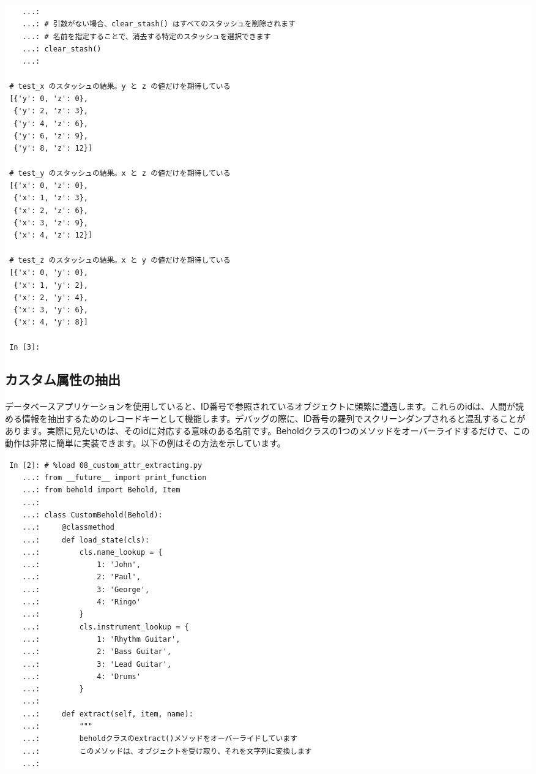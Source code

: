 ```
    ...:
    ...: # 引数がない場合、clear_stash() はすべてのスタッシュを削除されます
    ...: # 名前を指定することで、消去する特定のスタッシュを選択できます
    ...: clear_stash()
    ...:
 
 # test_x のスタッシュの結果。y と z の値だけを期待している
 [{'y': 0, 'z': 0},
  {'y': 2, 'z': 3},
  {'y': 4, 'z': 6},
  {'y': 6, 'z': 9},
  {'y': 8, 'z': 12}]
 
 # test_y のスタッシュの結果。x と z の値だけを期待している
 [{'x': 0, 'z': 0},
  {'x': 1, 'z': 3},
  {'x': 2, 'z': 6},
  {'x': 3, 'z': 9},
  {'x': 4, 'z': 12}]
 
 # test_z のスタッシュの結果。x と y の値だけを期待している
 [{'x': 0, 'y': 0},
  {'x': 1, 'y': 2},
  {'x': 2, 'y': 4},
  {'x': 3, 'y': 6},
  {'x': 4, 'y': 8}]
 
 In [3]:
```



## カスタム属性の抽出
データベースアプリケーションを使用していると、ID番号で参照されているオブジェクトに頻繁に遭遇します。これらのidは、人間が読める情報を抽出するためのレコードキーとして機能します。デバッグの際に、ID番号の羅列でスクリーンダンプされると混乱することがあります。実際に見たいのは、そのidに対応する意味のある名前です。Beholdクラスの1つのメソッドをオーバーライドするだけで、この動作は非常に簡単に実装できます。以下の例はその方法を示しています。


```
 In [2]: # %load 08_custom_attr_extracting.py
    ...: from __future__ import print_function
    ...: from behold import Behold, Item
    ...:
    ...: class CustomBehold(Behold):
    ...:     @classmethod
    ...:     def load_state(cls):
    ...:         cls.name_lookup = {
    ...:             1: 'John',
    ...:             2: 'Paul',
    ...:             3: 'George',
    ...:             4: 'Ringo'
    ...:         }
    ...:         cls.instrument_lookup = {
    ...:             1: 'Rhythm Guitar',
    ...:             2: 'Bass Guitar',
    ...:             3: 'Lead Guitar',
    ...:             4: 'Drums'
    ...:         }
    ...:
    ...:     def extract(self, item, name):
    ...:         """
    ...:         beholdクラスのextract()メソッドをオーバーライドしています
    ...:         このメソッドは、オブジェクトを受け取り、それを文字列に変換します
    ...:
```